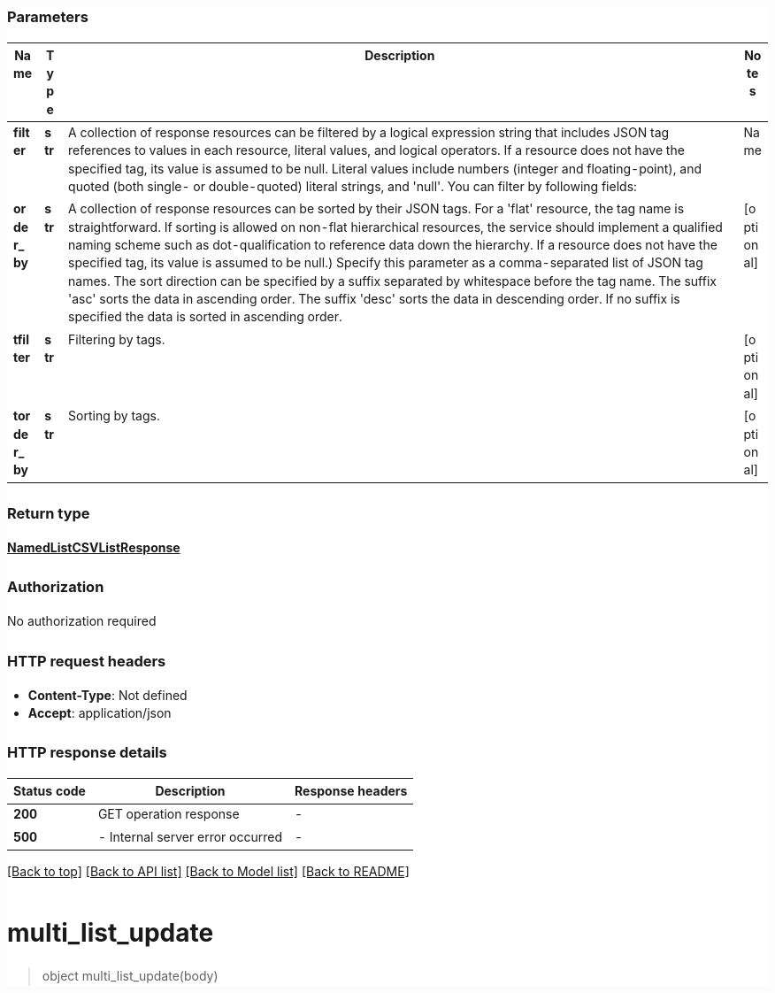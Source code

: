 

### Parameters


Name | Type | Description  | Notes
------------- | ------------- | ------------- | -------------
 **filter** | **str**| A collection of response resources can be filtered by a logical expression string that includes JSON tag references to values in each resource, literal values, and logical operators. If a resource does not have the specified tag, its value is assumed to be null.  Literal values include numbers (integer and floating-point), and quoted (both single- or double-quoted) literal strings, and &#39;null&#39;.  You can filter by following fields:  | Name               | type   | Supported Ops    | | ------------------ | ------ | ---------------- | | type               | string | &#x3D;&#x3D;, !&#x3D;           | | items              | string | ~, !~            | | items_described    | string | &#x3D;&#x3D;               |  Grouping operators (and, or, not, ()) are not supported between different fields.  | [optional] 
 **order_by** | **str**|   A collection of response resources can be sorted by their JSON tags. For a &#39;flat&#39; resource, the tag name is straightforward. If sorting is allowed on non-flat hierarchical resources, the service should implement a qualified naming scheme such as dot-qualification to reference data down the hierarchy. If a resource does not have the specified tag, its value is assumed to be null.)  Specify this parameter as a comma-separated list of JSON tag names. The sort direction can be specified by a suffix separated by whitespace before the tag name. The suffix &#39;asc&#39; sorts the data in ascending order. The suffix &#39;desc&#39; sorts the data in descending order. If no suffix is specified the data is sorted in ascending order.         | [optional] 
 **tfilter** | **str**| Filtering by tags. | [optional] 
 **torder_by** | **str**| Sorting by tags. | [optional] 

### Return type

[**NamedListCSVListResponse**](NamedListCSVListResponse.md)

### Authorization

No authorization required

### HTTP request headers

 - **Content-Type**: Not defined
 - **Accept**: application/json

### HTTP response details

| Status code | Description | Response headers |
|-------------|-------------|------------------|
**200** | GET operation response |  -  |
**500** |  - Internal server error occurred |  -  |

[[Back to top]](#) [[Back to API list]](../README.md#documentation-for-api-endpoints) [[Back to Model list]](../README.md#documentation-for-models) [[Back to README]](../README.md)

# **multi_list_update**
> object multi_list_update(body)
